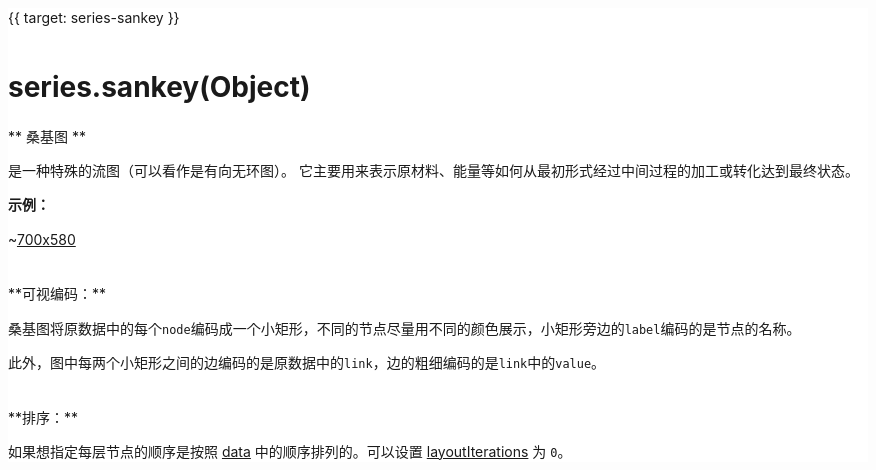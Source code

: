 
{{ target: series-sankey }}

# series.sankey(Object)

** 桑基图 **

是一种特殊的流图（可以看作是有向无环图）。 它主要用来表示原材料、能量等如何从最初形式经过中间过程的加工或转化达到最终状态。

**示例：**

~[700x580](${galleryViewPath}sankey-energy&edit=1&reset=1)

<br>
**可视编码：**

桑基图将原数据中的每个`node`编码成一个小矩形，不同的节点尽量用不同的颜色展示，小矩形旁边的`label`编码的是节点的名称。

此外，图中每两个小矩形之间的边编码的是原数据中的`link`，边的粗细编码的是`link`中的`value`。

<br>
**排序：**

如果想指定每层节点的顺序是按照 [data](~series-sankey.data) 中的顺序排列的。可以设置 [layoutIterations](~series-sankey.layoutIterations) 为 `0`。

<ExampleBaseOption name="sankey" title="桑基图" title-en="Sankey">